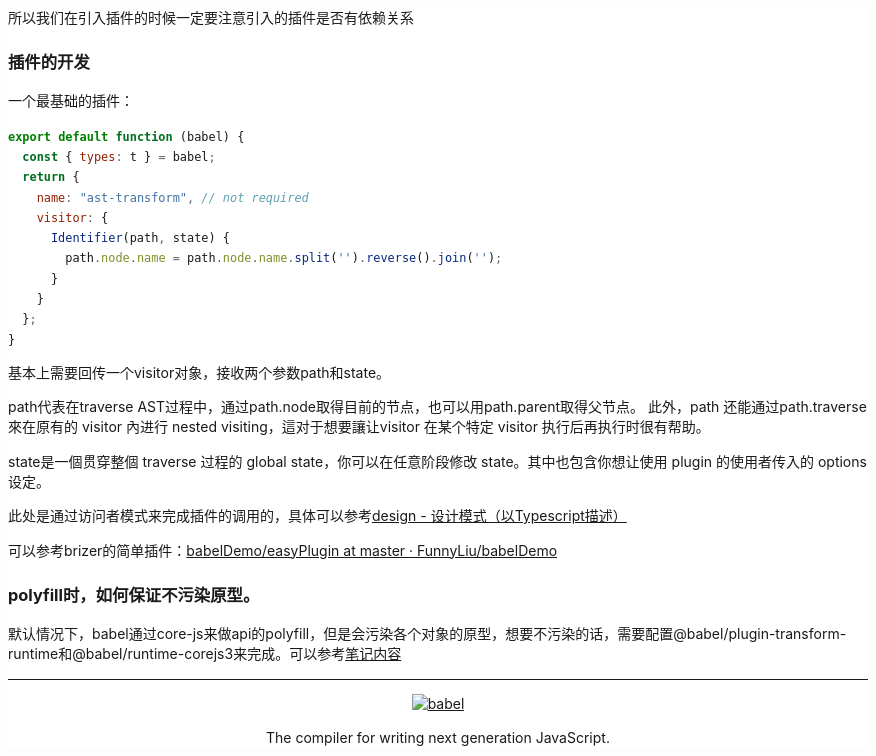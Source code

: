 

所以我们在引入插件的时候一定要注意引入的插件是否有依赖关系


### 插件的开发


一个最基础的插件：

``` js
export default function (babel) {
  const { types: t } = babel;
  return {
    name: "ast-transform", // not required
    visitor: {
      Identifier(path, state) {
        path.node.name = path.node.name.split('').reverse().join('');
      }
    }
  };
}
```

基本上需要回传一个visitor对象，接收两个参数path和state。

path代表在traverse AST过程中，通过path.node取得目前的节点，也可以用path.parent取得父节点。
此外，path 还能通过path.traverse 來在原有的 visitor 內进行 nested visiting，這对于想要讓让visitor 在某个特定 visitor 执行后再执行时很有帮助。

state是一個贯穿整個 traverse 过程的 global state，你可以在任意阶段修改 state。其中也包含你想让使用 plugin 的使用者传入的 options 设定。


此处是通过访问者模式来完成插件的调用的，具体可以参考[design - 设计模式（以Typescript描述）](https://omnipotent-front-end.github.io/-Design-Patterns-Typescript/#/visitor/index?id=babel%e6%8f%92%e4%bb%b6%e4%b8%ad%e5%af%b9ast%e7%9a%84%e6%93%8d%e4%bd%9c)

可以参考brizer的简单插件：[babelDemo/easyPlugin at master · FunnyLiu/babelDemo](https://github.com/FunnyLiu/babelDemo/tree/master/easyPlugin)


### polyfill时，如何保证不污染原型。

默认情况下，babel通过core-js来做api的polyfill，但是会污染各个对象的原型，想要不污染的话，需要配置@babel/plugin-transform-runtime和@babel/runtime-corejs3来完成。可以参考[笔记内容](https://github.com/FunnyLiu/babel/blob/readsource/README.md#babelplugin-transform-runtime%E4%B8%8E-babel-runtime-%E9%85%8D%E5%90%88%E4%BD%BF%E7%94%A8)





-----

<p align="center">
  <a href="https://babeljs.io/">
    <img alt="babel" src="https://raw.githubusercontent.com/babel/logo/master/babel.png" width="546">
  </a>
</p>

<p align="center">
  The compiler for writing next generation JavaScript.
</p>
